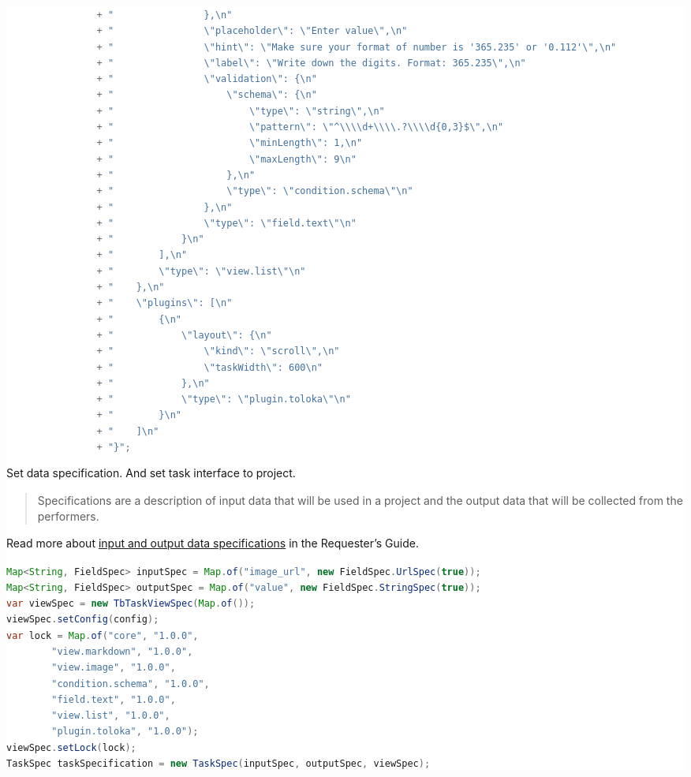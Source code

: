 ````java
                + "                },\n"
                + "                \"placeholder\": \"Enter value\",\n"
                + "                \"hint\": \"Make sure your format of number is '365.235' or '0.112'\",\n"
                + "                \"label\": \"Write down the digits. Format: 365.235\",\n"
                + "                \"validation\": {\n"
                + "                    \"schema\": {\n"
                + "                        \"type\": \"string\",\n"
                + "                        \"pattern\": \"^\\\\d+\\\\.?\\\\d{0,3}$\",\n"
                + "                        \"minLength\": 1,\n"
                + "                        \"maxLength\": 9\n"
                + "                    },\n"
                + "                    \"type\": \"condition.schema\"\n"
                + "                },\n"
                + "                \"type\": \"field.text\"\n"
                + "            }\n"
                + "        ],\n"
                + "        \"type\": \"view.list\"\n"
                + "    },\n"
                + "    \"plugins\": [\n"
                + "        {\n"
                + "            \"layout\": {\n"
                + "                \"kind\": \"scroll\",\n"
                + "                \"taskWidth\": 600\n"
                + "            },\n"
                + "            \"type\": \"plugin.toloka\"\n"
                + "        }\n"
                + "    ]\n"
                + "}";
````

Set data specification. And set task interface to project.
> Specifications are a description of input data that will be used in a project and the output data that will be collected from the performers.

Read more about [input and output data specifications](https://yandex.ru/support/toloka-tb/operations/create-specs.html?utm_source=github&utm_medium=site&utm_campaign=tolokakit) in the Requester’s Guide.

````java
Map<String, FieldSpec> inputSpec = Map.of("image_url", new FieldSpec.UrlSpec(true));
Map<String, FieldSpec> outputSpec = Map.of("value", new FieldSpec.StringSpec(true));
var viewSpec = new TbTaskViewSpec(Map.of());
viewSpec.setConfig(config);
var lock = Map.of("core", "1.0.0",
        "view.markdown", "1.0.0",
        "view.image", "1.0.0",
        "condition.schema", "1.0.0",
        "field.text", "1.0.0",
        "view.list", "1.0.0",
        "plugin.toloka", "1.0.0");
viewSpec.setLock(lock);
TaskSpec taskSpecification = new TaskSpec(inputSpec, outputSpec, viewSpec);
````

